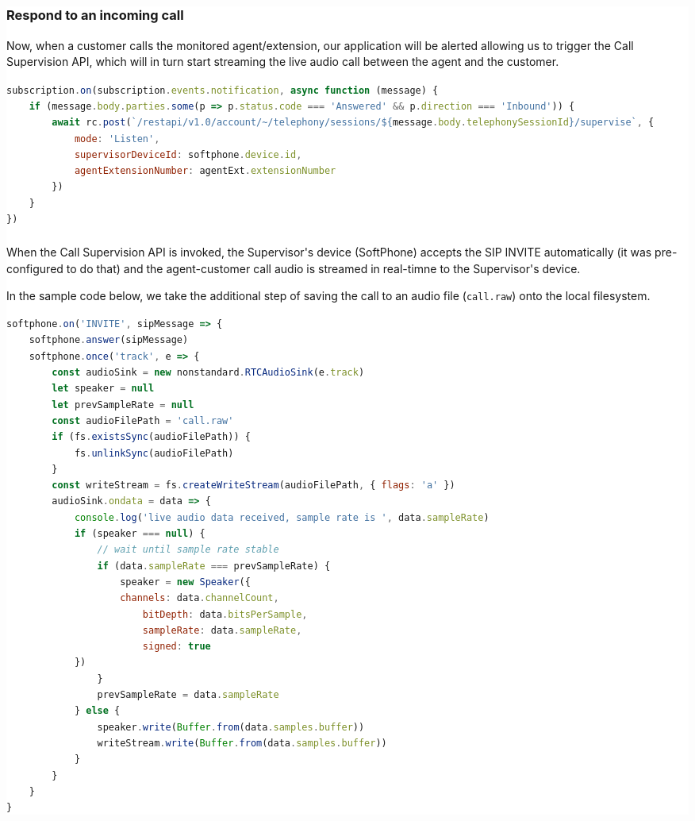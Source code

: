 ### Respond to an incoming call

Now, when a customer calls the monitored agent/extension, our application will be alerted allowing us to trigger the Call Supervision API, which will in turn start streaming the live audio call between the agent and the customer.

```js
subscription.on(subscription.events.notification, async function (message) {
    if (message.body.parties.some(p => p.status.code === 'Answered' && p.direction === 'Inbound')) {
        await rc.post(`/restapi/v1.0/account/~/telephony/sessions/${message.body.telephonySessionId}/supervise`, {
            mode: 'Listen',
            supervisorDeviceId: softphone.device.id,
            agentExtensionNumber: agentExt.extensionNumber
        })
    }
})
```

###

When the Call Supervision API is invoked, the Supervisor's device (SoftPhone) accepts the SIP INVITE automatically (it was pre-configured to do that) and the agent-customer call audio is streamed in real-timne to the Supervisor's device.

In the sample code below, we take the additional step of saving the call to an audio file (`call.raw`) onto the local filesystem.

```js
softphone.on('INVITE', sipMessage => {
    softphone.answer(sipMessage)
    softphone.once('track', e => {
        const audioSink = new nonstandard.RTCAudioSink(e.track)
        let speaker = null
        let prevSampleRate = null
        const audioFilePath = 'call.raw'
        if (fs.existsSync(audioFilePath)) {
            fs.unlinkSync(audioFilePath)
        }
        const writeStream = fs.createWriteStream(audioFilePath, { flags: 'a' })
        audioSink.ondata = data => {
            console.log('live audio data received, sample rate is ', data.sampleRate)
            if (speaker === null) {
                // wait until sample rate stable
                if (data.sampleRate === prevSampleRate) { 
                    speaker = new Speaker({
	                channels: data.channelCount,
                        bitDepth: data.bitsPerSample,
                        sampleRate: data.sampleRate,
                        signed: true
		    })
                }
                prevSampleRate = data.sampleRate
            } else {
                speaker.write(Buffer.from(data.samples.buffer))
                writeStream.write(Buffer.from(data.samples.buffer))
            }
        }
    }
}
```
